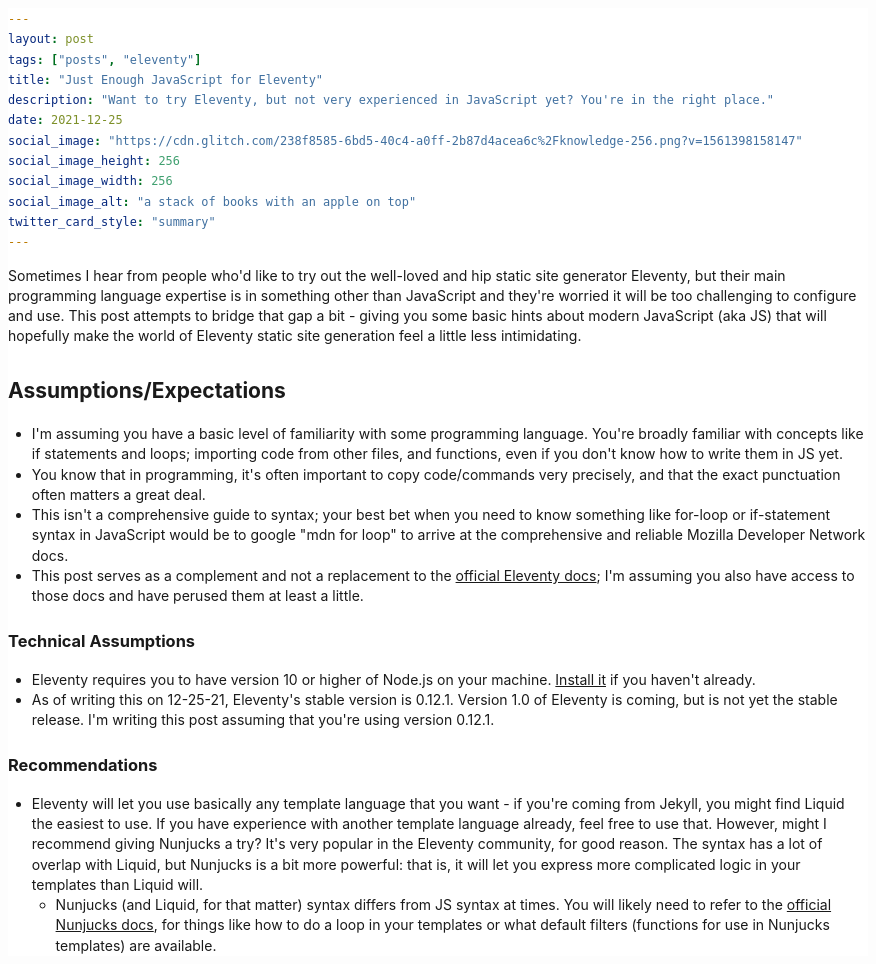 ```yaml
---
layout: post
tags: ["posts", "eleventy"]
title: "Just Enough JavaScript for Eleventy"
description: "Want to try Eleventy, but not very experienced in JavaScript yet? You're in the right place."
date: 2021-12-25
social_image: "https://cdn.glitch.com/238f8585-6bd5-40c4-a0ff-2b87d4acea6c%2Fknowledge-256.png?v=1561398158147"
social_image_height: 256
social_image_width: 256
social_image_alt: "a stack of books with an apple on top"
twitter_card_style: "summary"
---
```


Sometimes I hear from people who'd like to try out the well-loved and hip static site generator Eleventy, but their main programming language expertise is in something other than JavaScript and they're worried it will be too challenging to configure and use. This post attempts to bridge that gap a bit - giving you some basic hints about modern JavaScript (aka JS) that will hopefully make the world of Eleventy static site generation feel a little less intimidating. 

## Assumptions/Expectations
 - I'm assuming you have a basic level of familiarity with some programming language. You're broadly familiar with concepts like if statements and loops; importing code from other files, and functions, even if you don't know how to write them in JS yet. 
 - You know that in programming, it's often important to copy code/commands very precisely, and that the exact punctuation often matters a great deal. 
 - This isn't a comprehensive guide to syntax; your best bet when you need to know something like for-loop or if-statement syntax in JavaScript would be to google "mdn for loop" to arrive at the comprehensive and reliable Mozilla Developer Network docs. 
 - This post serves as a complement and not a replacement to the [official Eleventy docs](https://www.11ty.dev/); I'm assuming you also have access to those docs and have perused them at least a little.
 
### Technical Assumptions
 - Eleventy requires you to have version 10 or higher of Node.js on your machine. [Install it](https://nodejs.org/en/) if you haven't already. 
 - As of writing this on 12-25-21, Eleventy's stable version is 0.12.1. Version 1.0 of Eleventy is coming, but is not yet the stable release. I'm writing this post assuming that you're using version 0.12.1. 

### Recommendations
 - Eleventy will let you use basically any template language that you want - if you're coming from Jekyll, you might find Liquid the easiest to use. If you have experience with another template language already, feel free to use that. However, might I recommend giving Nunjucks a try? It's very popular in the Eleventy community, for good reason. The syntax has a lot of overlap with Liquid, but Nunjucks is a bit more powerful: that is, it will let you express more complicated logic in your templates than Liquid will. 
    - Nunjucks (and Liquid, for that matter) syntax differs from JS syntax at times. You will likely need to refer to the [official Nunjucks docs](https://mozilla.github.io/nunjucks/templating.html), for things like how to do a loop in your templates or what default filters (functions for use in Nunjucks templates) are available.
